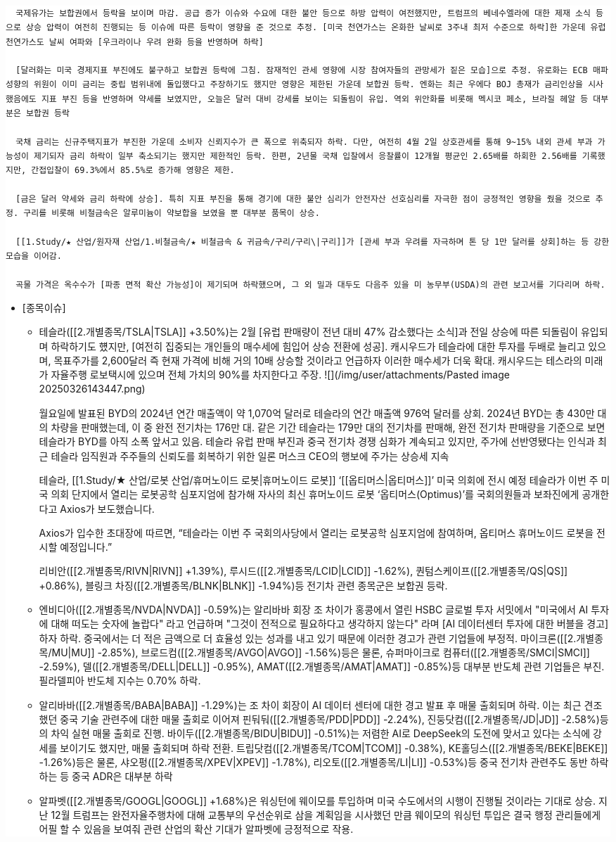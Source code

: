 	  국제유가는 보합권에서 등락을 보이며 마감. 공급 증가 이슈와 수요에 대한 불안 등으로 하방 압력이 여전했지만, 트럼프의 베네수엘라에 대한 제재 소식 등으로 상승 압력이 여전히 진행되는 등 이슈에 따른 등락이 영향을 준 것으로 추정. [미국 천연가스는 온화한 날씨로 3주내 최저 수준으로 하락]한 가운데 유럽 천연가스도 날씨 여파와 [우크라이나 우려 완화 등을 반영하며 하락]
	  
	  [달러화는 미국 경제지표 부진에도 불구하고 보합권 등락에 그침. 잠재적인 관세 영향에 시장 참여자들의 관망세가 짙은 모습]으로 추정. 유로화는 ECB 매파 성향의 위원이 이미 금리는 중립 범위내에 돌입했다고 주장하기도 했지만 영향은 제한된 가운데 보합권 등락. 엔화는 최근 우에다 BOJ 총재가 금리인상을 시사했음에도 지표 부진 등을 반영하며 약세를 보였지만, 오늘은 달러 대비 강세를 보이는 되돌림이 유입. 역외 위안화를 비롯해 멕시코 페소, 브라질 헤알 등 대부분은 보합권 등락
	  
	  국채 금리는 신규주택지표가 부진한 가운데 소비자 신뢰지수가 큰 폭으로 위축되자 하락. 다만, 여전히 4월 2일 상호관세를 통해 9~15% 내외 관세 부과 가능성이 제기되자 금리 하락이 일부 축소되기는 했지만 제한적인 등락. 한편, 2년물 국채 입찰에서 응찰률이 12개월 평균인 2.65배를 하회한 2.56배를 기록했지만, 간접입찰이 69.3%에서 85.5%로 증가해 영향은 제한. 
	  
	  [금은 달러 약세와 금리 하락에 상승]. 특히 지표 부진을 통해 경기에 대한 불안 심리가 안전자산 선호심리를 자극한 점이 긍정적인 영향을 줬을 것으로 추정. 구리를 비롯해 비철금속은 알루미늄이 약보합을 보였을 뿐 대부분 품목이 상승. 
	  
	  [[1.Study/★ 산업/원자재 산업/1.비철금속/★ 비철금속 & 귀금속/구리/구리\|구리]]가 [관세 부과 우려를 자극하며 톤 당 1만 달러를 상회]하는 등 강한 모습을 이어감. 
	  
	  곡물 가격은 옥수수가 [파종 면적 확산 가능성]이 제기되며 하락했으며, 그 외 밀과 대두도 다음주 있을 미 농무부(USDA)의 관련 보고서를 기다리며 하락.



- [종목이슈]
	- 테슬라([[2.개별종목/TSLA\|TSLA]] +3.50%)는 2월 [유럽 판매량이 전년 대비 47% 감소했다는 소식]과 전일 상승에 따른 되돌림이 유입되며 하락하기도 헀지만, [여전히 집중되는 개인들의 매수세에 힘입어 상승 전환에 성공]. 캐시우드가 테슬라에 대한 투자를 두배로 늘리고 있으며, 목표주가를 2,600달러 즉 현재 가격에 비해 거의 10배 상승할 것이라고 언급하자 이러한 매수세가 더욱 확대. 캐시우드는 테스라의 미래가 자율주행 로보택시에 있으며 전체 가치의 90%를 차지한다고 주장. ![](/img/user/attachments/Pasted image 20250326143447.png)
	  
	  월요일에 발표된 BYD의 2024년 연간 매출액이 약 1,070억 달러로 테슬라의 연간 매출액 976억 달러를 상회. 2024년 BYD는 총 430만 대의 차량을 판매했는데, 이 중 완전 전기차는 176만 대. 같은 기간 테슬라는 179만 대의 전기차를 판매해, 완전 전기차 판매량을 기준으로 보면 테슬라가 BYD를 아직 소폭 앞서고 있음. 테슬라 유럽 판매 부진과 중국 전기차 경쟁 심화가 계속되고 있지만, 주가에 선반영됐다는 인식과 최근 테슬라 임직원과 주주들의 신뢰도를 회복하기 위한 일론 머스크 CEO의 행보에 주가는 상승세 지속
	  
	  테슬라, [[1.Study/★ 산업/로봇 산업/휴머노이드 로봇\|휴머노이드 로봇]] ‘[[옵티머스\|옵티머스]]’ 미국 의회에 전시 예정
		테슬라가 이번 주 미국 의회 단지에서 열리는 로봇공학 심포지엄에 참가해 자사의 최신 휴머노이드 로봇 ‘옵티머스(Optimus)’를 국회의원들과 보좌진에게 공개한다고 Axios가 보도했습니다.
		
		Axios가 입수한 초대장에 따르면, “테슬라는 이번 주 국회의사당에서 열리는 로봇공학 심포지엄에 참여하며, 옵티머스 휴머노이드 로봇을 전시할 예정입니다.”
	  
	  리비안([[2.개별종목/RIVN\|RIVN]] +1.39%), 루시드([[2.개별종목/LCID\|LCID]] -1.62%), 퀀텀스케이프([[2.개별종목/QS\|QS]] +0.86%), 블링크 차징([[2.개별종목/BLNK\|BLNK]] -1.94%)등 전기차 관련 종목군은 보합권 등락.
	  
	- 엔비디아([[2.개별종목/NVDA\|NVDA]] -0.59%)는 알리바바 회장 조 차이가 홍콩에서 열린 HSBC 글로벌 투자 서밋에서 "미국에서 AI 투자에 대해 떠도는 숫자에 놀랍다" 라고 언급하며 "그것이 전적으로 필요하다고 생각하지 않는다" 라며 [AI 데이터센터 투자에 대한 버블을 경고]하자 하락. 중국에서는 더 적은 금액으로 더 효율성 있는 성과를 내고 있기 때문에 이러한 경고가 관련 기업들에 부정적. 마이크론([[2.개별종목/MU\|MU]] -2.85%), 브로드컴([[2.개별종목/AVGO\|AVGO]] -1.56%)등은 물론, 슈퍼마이크로 컴퓨터([[2.개별종목/SMCI\|SMCI]] -2.59%), 델([[2.개별종목/DELL\|DELL]] -0.95%), AMAT([[2.개별종목/AMAT\|AMAT]] -0.85%)등 대부분 반도체 관련 기업들은 부진. 필라델피아 반도체 지수는 0.70% 하락.
	  
	- 알리바바([[2.개별종목/BABA\|BABA]] -1.29%)는 조 차이 회장이 AI 데이터 센터에 대한 경고 발표 후 매물 출회되며 하락. 이는 최근 견조했던 중국 기술 관련주에 대한 매물 출회로 이어져 핀둬둬([[2.개별종목/PDD\|PDD]] -2.24%), 진둥닷컴([[2.개별종목/JD\|JD]] -2.58%)등의 차익 실현 매물 출회로 진행. 바이두([[2.개별종목/BIDU\|BIDU]] -0.51%)는 저렴한 AI로 DeepSeek의 도전에 맞서고 있다는 소식에 강세를 보이기도 했지만, 매물 출회되며 하락 전환. 트립닷컴([[2.개별종목/TCOM\|TCOM]] -0.38%), KE홀딩스([[2.개별종목/BEKE\|BEKE]] -1.26%)등은 물론, 샤오펑([[2.개별종목/XPEV\|XPEV]] -1.78%), 리오토([[2.개별종목/LI\|LI]] -0.53%)등 중국 전기차 관련주도 동반 하락하는 등 중국 ADR은 대부분 하락
	  
	- 알파벳([[2.개별종목/GOOGL\|GOOGL]] +1.68%)은 워싱턴에 웨이모를 투입하며 미국 수도에서의 시행이 진행될 것이라는 기대로 상승. 지난 12월 트럼프는 완전자율주행차에 대해 교통부의 우선순위로 삼을 계획임을 시사했던 만큼 웨이모의 워싱턴 투입은 결국 행정 관리들에게 어필 할 수 있음을 보여줘 관련 산업의 확산 기대가 알파벳에 긍정적으로 작용. 
	  